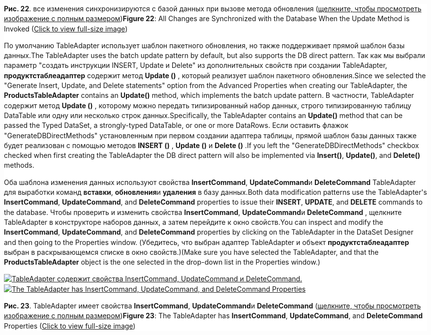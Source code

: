 <span data-ttu-id="a5d19-324">**Рис. 22**. все изменения синхронизируются с базой данных при вызове метода обновления ([щелкните, чтобы просмотреть изображение с полным размером](creating-a-data-access-layer-cs/_static/image60.png))</span><span class="sxs-lookup"><span data-stu-id="a5d19-324">**Figure 22**: All Changes are Synchronized with the Database When the Update Method is Invoked ([Click to view full-size image](creating-a-data-access-layer-cs/_static/image60.png))</span></span>

<span data-ttu-id="a5d19-325">По умолчанию TableAdapter использует шаблон пакетного обновления, но также поддерживает прямой шаблон базы данных.</span><span class="sxs-lookup"><span data-stu-id="a5d19-325">The TableAdapter uses the batch update pattern by default, but also supports the DB direct pattern.</span></span> <span data-ttu-id="a5d19-326">Так как мы выбрали параметр "создать инструкции INSERT, Update и Delete" из дополнительных свойств при создании TableAdapter, **продуктстаблеадаптер** содержит метод **Update ()** , который реализует шаблон пакетного обновления.</span><span class="sxs-lookup"><span data-stu-id="a5d19-326">Since we selected the "Generate Insert, Update, and Delete statements" option from the Advanced Properties when creating our TableAdapter, the **ProductsTableAdapter** contains an **Update()** method, which implements the batch update pattern.</span></span> <span data-ttu-id="a5d19-327">В частности, TableAdapter содержит метод **Update ()** , которому можно передать типизированный набор данных, строго типизированную таблицу DataTable или одну или несколько строк данных.</span><span class="sxs-lookup"><span data-stu-id="a5d19-327">Specifically, the TableAdapter contains an **Update()** method that can be passed the Typed DataSet, a strongly-typed DataTable, or one or more DataRows.</span></span> <span data-ttu-id="a5d19-328">Если оставить флажок "GenerateDBDirectMethods" установленным при первом создании адаптера таблицы, прямой шаблон базы данных также будет реализован с помощью методов **INSERT ()** , **Update ()** и **Delete ()** .</span><span class="sxs-lookup"><span data-stu-id="a5d19-328">If you left the "GenerateDBDirectMethods" checkbox checked when first creating the TableAdapter the DB direct pattern will also be implemented via **Insert()**, **Update()**, and **Delete()** methods.</span></span>

<span data-ttu-id="a5d19-329">Оба шаблона изменения данных используют свойства **InsertCommand**, **UpdateCommand**и **DeleteCommand** TableAdapter для выработки команд **вставки**, **обновления**и **удаления** в базу данных.</span><span class="sxs-lookup"><span data-stu-id="a5d19-329">Both data modification patterns use the TableAdapter's **InsertCommand**, **UpdateCommand**, and **DeleteCommand** properties to issue their **INSERT**, **UPDATE**, and **DELETE** commands to the database.</span></span> <span data-ttu-id="a5d19-330">Чтобы проверить и изменить свойства **InsertCommand**, **UpdateCommand**и **DeleteCommand** , щелкните TableAdapter в конструкторе наборов данных, а затем перейдите к окно свойств.</span><span class="sxs-lookup"><span data-stu-id="a5d19-330">You can inspect and modify the **InsertCommand**, **UpdateCommand**, and **DeleteCommand** properties by clicking on the TableAdapter in the DataSet Designer and then going to the Properties window.</span></span> <span data-ttu-id="a5d19-331">(Убедитесь, что выбран адаптер TableAdapter и объект **продуктстаблеадаптер** выбран в раскрывающемся списке в окно свойств.)</span><span class="sxs-lookup"><span data-stu-id="a5d19-331">(Make sure you have selected the TableAdapter, and that the **ProductsTableAdapter** object is the one selected in the drop-down list in the Properties window.)</span></span>

<span data-ttu-id="a5d19-332">[![TableAdapter содержит свойства InsertCommand, UpdateCommand и DeleteCommand.](creating-a-data-access-layer-cs/_static/image62.png)](creating-a-data-access-layer-cs/_static/image61.png)</span><span class="sxs-lookup"><span data-stu-id="a5d19-332">[![The TableAdapter has InsertCommand, UpdateCommand, and DeleteCommand Properties](creating-a-data-access-layer-cs/_static/image62.png)](creating-a-data-access-layer-cs/_static/image61.png)</span></span>

<span data-ttu-id="a5d19-333">**Рис. 23**. TableAdapter имеет свойства **InsertCommand**, **UpdateCommand**и **DeleteCommand** ([щелкните, чтобы просмотреть изображение с полным размером](creating-a-data-access-layer-cs/_static/image63.png))</span><span class="sxs-lookup"><span data-stu-id="a5d19-333">**Figure 23**: The TableAdapter has **InsertCommand**, **UpdateCommand**, and **DeleteCommand** Properties ([Click to view full-size image](creating-a-data-access-layer-cs/_static/image63.png))</span></span>
